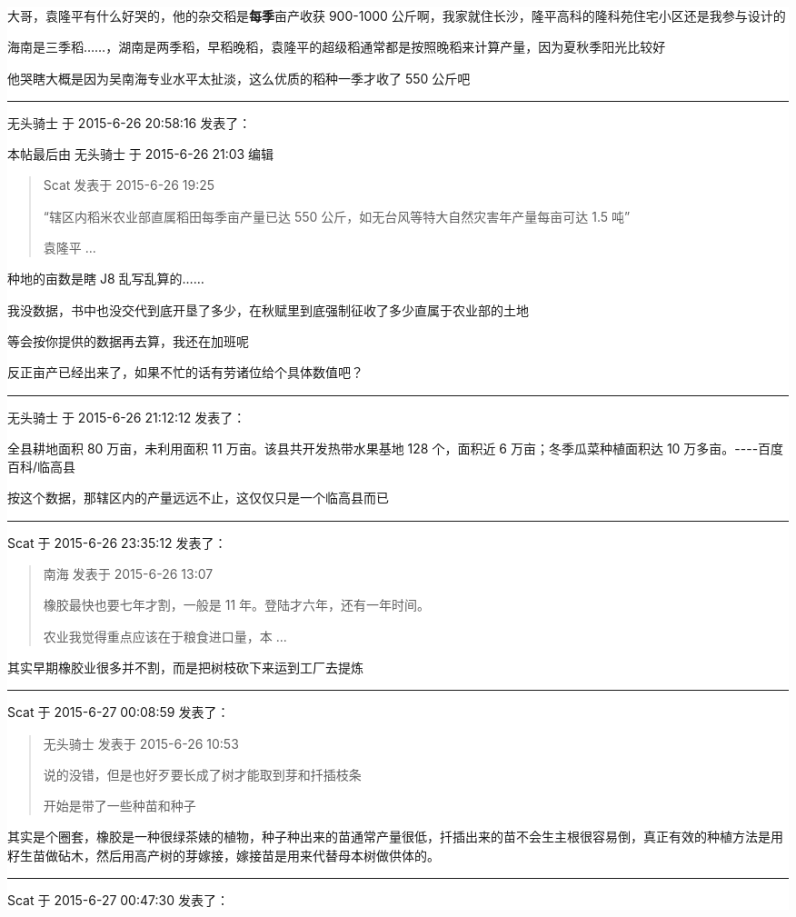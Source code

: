 大哥，袁隆平有什么好哭的，他的杂交稻是**每季**亩产收获 900-1000 公斤啊，我家就住长沙，隆平高科的隆科苑住宅小区还是我参与设计的

海南是三季稻……，湖南是两季稻，早稻晚稻，袁隆平的超级稻通常都是按照晚稻来计算产量，因为夏秋季阳光比较好

他哭瞎大概是因为吴南海专业水平太扯淡，这么优质的稻种一季才收了 550 公斤吧

---

无头骑士 于 2015-6-26 20:58:16 发表了：

本帖最后由 无头骑士 于 2015-6-26 21:03 编辑

> Scat 发表于 2015-6-26 19:25
>
> “辖区内稻米农业部直属稻田每季亩产量已达 550 公斤，如无台风等特大自然灾害年产量每亩可达 1.5 吨”
>
> 袁隆平 ...

种地的亩数是瞎 J8 乱写乱算的……

我没数据，书中也没交代到底开垦了多少，在秋赋里到底强制征收了多少直属于农业部的土地

等会按你提供的数据再去算，我还在加班呢

反正亩产已经出来了，如果不忙的话有劳诸位给个具体数值吧？

---

无头骑士 于 2015-6-26 21:12:12 发表了：

全县耕地面积 80 万亩，未利用面积 11 万亩。该县共开发热带水果基地 128 个，面积近 6 万亩；冬季瓜菜种植面积达 10 万多亩。----百度百科/临高县

按这个数据，那辖区内的产量远远不止，这仅仅只是一个临高县而已

---

Scat 于 2015-6-26 23:35:12 发表了：

> 南海 发表于 2015-6-26 13:07
>
> 橡胶最快也要七年才割，一般是 11 年。登陆才六年，还有一年时间。
>
> 农业我觉得重点应该在于粮食进口量，本 ...

其实早期橡胶业很多并不割，而是把树枝砍下来运到工厂去提炼

---

Scat 于 2015-6-27 00:08:59 发表了：

> 无头骑士 发表于 2015-6-26 10:53
>
> 说的没错，但是也好歹要长成了树才能取到芽和扦插枝条
>
> 开始是带了一些种苗和种子

其实是个圈套，橡胶是一种很绿茶婊的植物，种子种出来的苗通常产量很低，扦插出来的苗不会生主根很容易倒，真正有效的种植方法是用籽生苗做砧木，然后用高产树的芽嫁接，嫁接苗是用来代替母本树做供体的。

---

Scat 于 2015-6-27 00:47:30 发表了：
